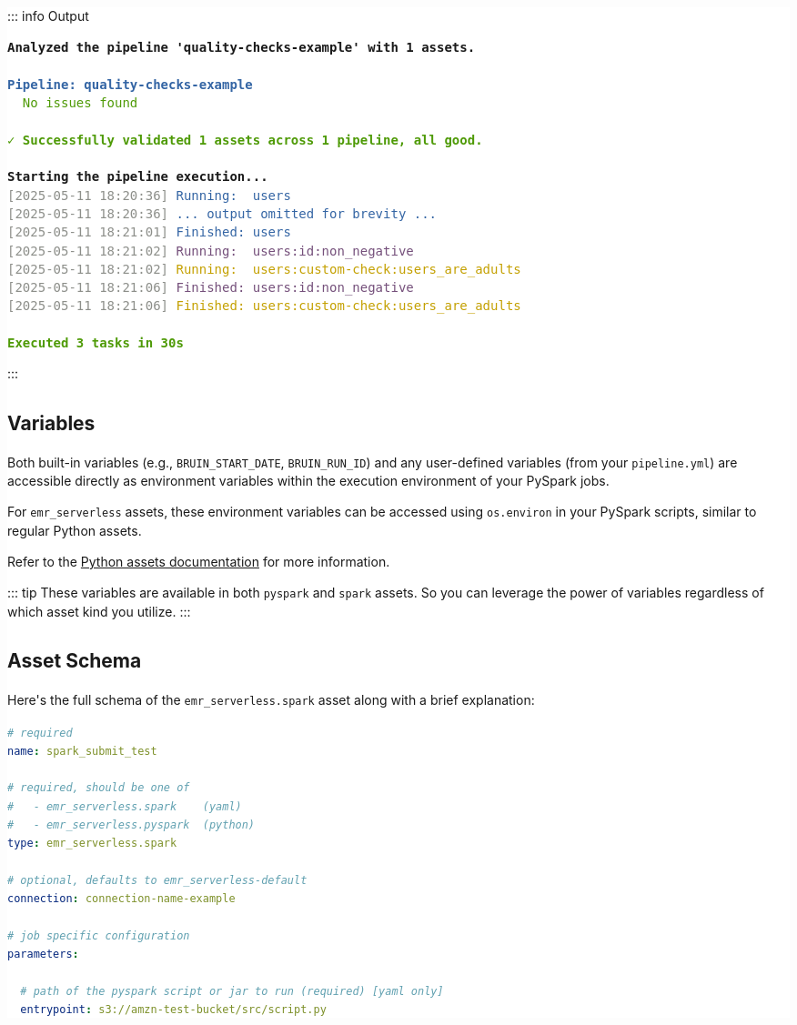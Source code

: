 ::: info Output
<pre><b>Analyzed the pipeline &apos;quality-checks-example&apos; with 1 assets.</b>

<span style="color:#3465A4"><b>Pipeline: quality-checks-example</b></span>
<span style="color:#4E9A06">  No issues found</span>

<span style="color:#4E9A06"><b>✓ Successfully validated 1 assets across 1 pipeline, all good.</b></span>

<b>Starting the pipeline execution...</b>
<span style="color:#8D8F8A">[2025-05-11 18:20:36]</span> <span style="color:#3465A4">Running:  users</span>
<span style="color:#8D8F8A">[2025-05-11 18:20:36]</span> <span style="color:#3465A4">... output omitted for brevity ...</span>
<span style="color:#8D8F8A">[2025-05-11 18:21:01]</span> <span style="color:#3465A4">Finished: users</span>
<span style="color:#8D8F8A">[2025-05-11 18:21:02]</span> <span style="color:#75507B">Running:  users:id:non_negative</span>
<span style="color:#8D8F8A">[2025-05-11 18:21:02]</span> <span style="color:#C4A000">Running:  users:custom-check:users_are_adults</span>
<span style="color:#8D8F8A">[2025-05-11 18:21:06]</span> <span style="color:#75507B">Finished: users:id:non_negative</span>
<span style="color:#8D8F8A">[2025-05-11 18:21:06]</span> <span style="color:#C4A000">Finished: users:custom-check:users_are_adults</span>

<span style="color:#4E9A06"><b>Executed 3 tasks in 30s</b></span>
</pre>
:::

## Variables

Both built-in variables (e.g., `BRUIN_START_DATE`, `BRUIN_RUN_ID`) and any user-defined variables (from your `pipeline.yml`) are accessible directly as environment variables within the execution environment of your PySpark jobs.

For `emr_serverless` assets, these environment variables can be accessed using `os.environ` in your PySpark scripts, similar to regular Python assets.

Refer to the [Python assets documentation](/assets/python.md#environment-variables) for more information.

::: tip
These variables are available in both `pyspark` and `spark` assets. So you can leverage the power of variables regardless of which asset kind you utilize.
:::
## Asset Schema

Here's the full schema of the `emr_serverless.spark` asset along with a brief explanation:

```yaml
# required
name: spark_submit_test

# required, should be one of 
#   - emr_serverless.spark    (yaml)
#   - emr_serverless.pyspark  (python)
type: emr_serverless.spark 

# optional, defaults to emr_serverless-default
connection: connection-name-example  

# job specific configuration
parameters:

  # path of the pyspark script or jar to run (required) [yaml only]
  entrypoint: s3://amzn-test-bucket/src/script.py   
```

[emr-app]: https://docs.aws.amazon.com/emr/latest/EMR-Serverless-UserGuide/emr-serverless.html